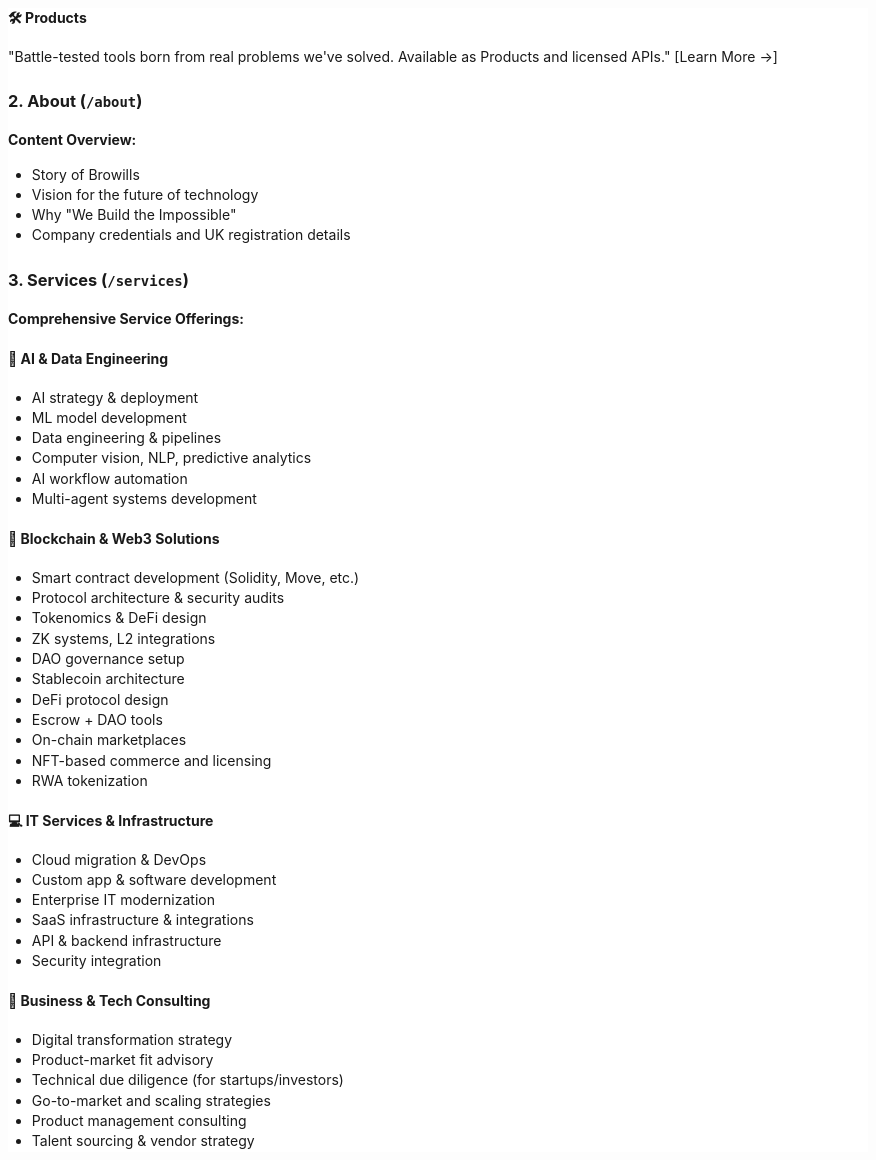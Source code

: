 #### 🛠️ Products
"Battle-tested tools born from real problems we've solved. Available as Products and licensed APIs."
[Learn More →]

### 2. **About** (`/about`)
**Content Overview:**
- Story of Browills
- Vision for the future of technology
- Why "We Build the Impossible"
- Company credentials and UK registration details

### 3. **Services** (`/services`)
**Comprehensive Service Offerings:**

#### 🧠 AI & Data Engineering
- AI strategy & deployment
- ML model development
- Data engineering & pipelines  
- Computer vision, NLP, predictive analytics
- AI workflow automation
- Multi-agent systems development

#### 🔗 Blockchain & Web3 Solutions
- Smart contract development (Solidity, Move, etc.)
- Protocol architecture & security audits
- Tokenomics & DeFi design
- ZK systems, L2 integrations
- DAO governance setup
- Stablecoin architecture
- DeFi protocol design
- Escrow + DAO tools
- On-chain marketplaces
- NFT-based commerce and licensing
- RWA tokenization

#### 💻 IT Services & Infrastructure
- Cloud migration & DevOps
- Custom app & software development
- Enterprise IT modernization
- SaaS infrastructure & integrations
- API & backend infrastructure
- Security integration

#### 🧭 Business & Tech Consulting
- Digital transformation strategy
- Product-market fit advisory
- Technical due diligence (for startups/investors)
- Go-to-market and scaling strategies
- Product management consulting
- Talent sourcing & vendor strategy
